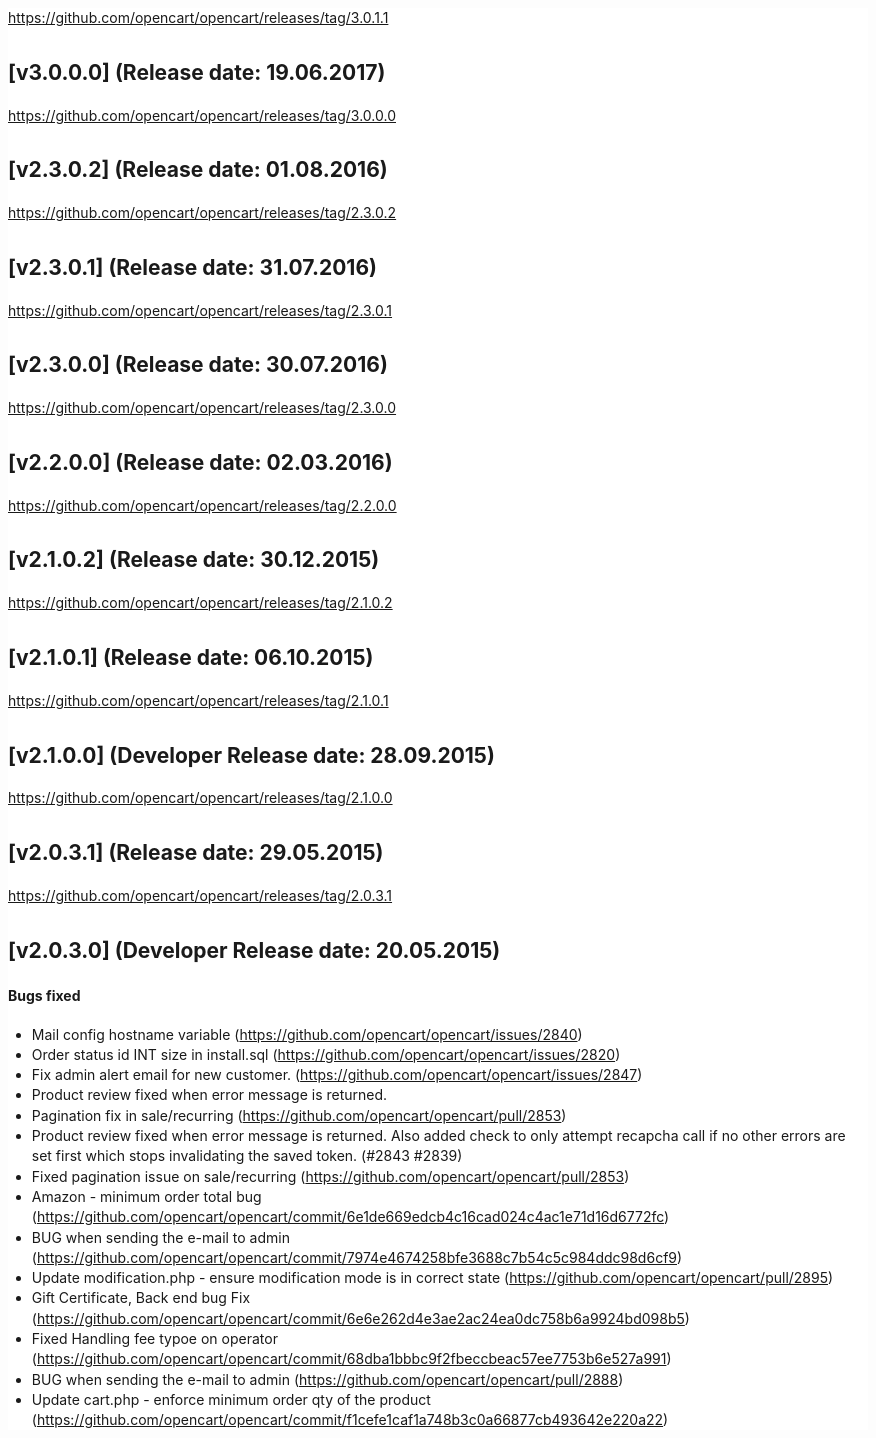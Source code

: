https://github.com/opencart/opencart/releases/tag/3.0.1.1

## [v3.0.0.0] (Release date: 19.06.2017)

https://github.com/opencart/opencart/releases/tag/3.0.0.0

## [v2.3.0.2] (Release date: 01.08.2016)

https://github.com/opencart/opencart/releases/tag/2.3.0.2

## [v2.3.0.1] (Release date: 31.07.2016)

https://github.com/opencart/opencart/releases/tag/2.3.0.1

## [v2.3.0.0] (Release date: 30.07.2016)

https://github.com/opencart/opencart/releases/tag/2.3.0.0

## [v2.2.0.0] (Release date: 02.03.2016)

https://github.com/opencart/opencart/releases/tag/2.2.0.0

## [v2.1.0.2] (Release date: 30.12.2015)

https://github.com/opencart/opencart/releases/tag/2.1.0.2

## [v2.1.0.1] (Release date: 06.10.2015)

https://github.com/opencart/opencart/releases/tag/2.1.0.1

## [v2.1.0.0] (Developer Release date: 28.09.2015)

https://github.com/opencart/opencart/releases/tag/2.1.0.0

## [v2.0.3.1] (Release date: 29.05.2015)

https://github.com/opencart/opencart/releases/tag/2.0.3.1

## [v2.0.3.0] (Developer Release date: 20.05.2015)
#### Bugs fixed
* Mail config hostname variable (https://github.com/opencart/opencart/issues/2840)
* Order status id INT size in install.sql (https://github.com/opencart/opencart/issues/2820)
* Fix admin alert email for new customer. (https://github.com/opencart/opencart/issues/2847)
* Product review fixed when error message is returned.
* Pagination fix in sale/recurring (https://github.com/opencart/opencart/pull/2853)
* Product review fixed when error message is returned. Also added check to only attempt recapcha call if no other errors are set first which stops invalidating the saved token. (#2843 #2839)
* Fixed pagination issue on sale/recurring (https://github.com/opencart/opencart/pull/2853)
* Amazon - minimum order total bug (https://github.com/opencart/opencart/commit/6e1de669edcb4c16cad024c4ac1e71d16d6772fc)
* BUG when sending the e-mail to admin (https://github.com/opencart/opencart/commit/7974e4674258bfe3688c7b54c5c984ddc98d6cf9)
* Update modification.php - ensure modification mode is in correct state (https://github.com/opencart/opencart/pull/2895)
* Gift Certificate, Back end bug Fix (https://github.com/opencart/opencart/commit/6e6e262d4e3ae2ac24ea0dc758b6a9924bd098b5)
* Fixed Handling fee typoe on operator (https://github.com/opencart/opencart/commit/68dba1bbbc9f2fbeccbeac57ee7753b6e527a991)
* BUG when sending the e-mail to admin (https://github.com/opencart/opencart/pull/2888)
* Update cart.php - enforce minimum order qty of the product (https://github.com/opencart/opencart/commit/f1cefe1caf1a748b3c0a66877cb493642e220a22)